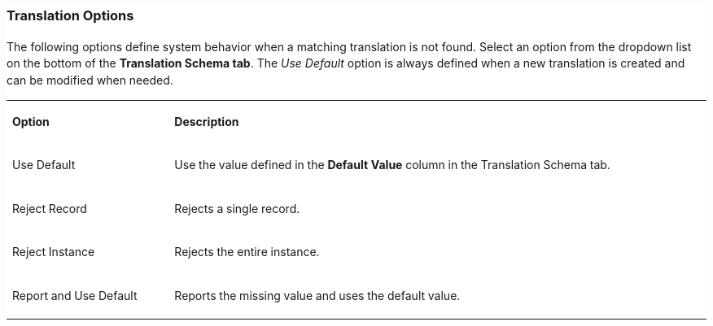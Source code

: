 

### Translation Options
The following options define system behavior when a matching translation is not found. Select an option from the dropdown list on the bottom of the **Translation Schema tab**. The *Use Default* option is always defined when a new translation is created and can be modified when needed.
<table>
<tbody>
<tr>
<td width="200pxl">
<p><strong>Option</strong></p>
</td>
<td width="700pxl">
<p><strong>Description</strong></p>
</td>
</tr>
<tr>
<td width="156">
<p>Use Default</p>
</td>
<td width="420">
<p>Use the value defined in the <strong>Default Value</strong> column in the Translation Schema tab.</p>
</td>
</tr>
<tr>
<td width="156">
<p>Reject Record</p>
</td>
<td width="420">
<p>Rejects a single record.</p>
</td>
</tr>
<tr>
<td width="156">
<p>Reject Instance</p>
</td>
<td width="420">
<p>Rejects the entire instance.</p>
</td>
</tr>
<tr>
<td width="156">
<p>Report and Use Default</p>
</td>
<td width="420">
<p>Reports the missing value and uses the default value.</p>
</td>
</tr>
</tbody>
</table>
